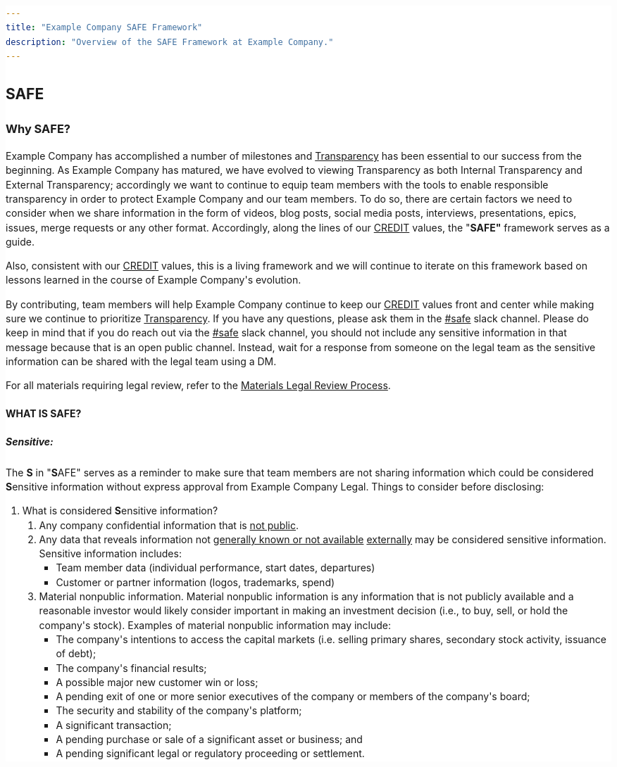 ```yaml
---
title: "Example Company SAFE Framework"
description: "Overview of the SAFE Framework at Example Company."
---
```


## **SAFE**

### **Why SAFE?**

Example Company has accomplished a number of milestones and [Transparency](/handbook/values/#transparency) has been essential to our success from the beginning. As Example Company has matured, we have evolved to viewing Transparency as both Internal Transparency and External Transparency; accordingly we want to continue to equip team members with the tools to enable responsible transparency in order to protect Example Company and our team members. To do so, there are certain factors we need to consider when we share information in the form of videos, blog posts, social media posts, interviews, presentations, epics, issues, merge requests or any other format. Accordingly, along the lines of our [CREDIT](/handbook/values/#credit) values, the "**SAFE"** framework serves as a guide.

Also, consistent with our [CREDIT](/handbook/values/) values, this is a living framework and we will continue to iterate on this framework based on lessons learned in the course of Example Company's evolution.

By contributing, team members will help Example Company continue to keep our [CREDIT](/handbook/values/#credit) values front and center while making sure we continue to prioritize [Transparency](/handbook/values/#transparency). If you have any questions, please ask them in the [#safe](https://example_company.slack.com/archives/C01UZQ63WFQ) slack channel. Please do keep in mind that if you do reach out via the [#safe](https://example_company.slack.com/archives/C01UZQ63WFQ) slack channel, you should not include any sensitive information in that message because that is an open public channel. Instead, wait for a response from someone on the legal team as the sensitive information can be shared with the legal team using a DM.

For all materials requiring legal review, refer to the [Materials Legal Review Process](/handbook/legal/materials-legal-review-process).

#### **WHAT IS SAFE?**

##### **Sensitive:**

The **S** in "**S**AFE" serves as a reminder to make sure that team members are not sharing information which could be considered **S**ensitive information without express approval from Example Company Legal. Things to consider before disclosing:

1. What is considered **S**ensitive information?
    1. Any company confidential information that is [not public](/handbook/communication/confidentiality-levels/#not-public).
    1. Any data that reveals information not [generally known or not available](/handbook/communication/confidentiality-levels/#internal) [externally](/handbook/communication/confidentiality-levels/#internal) may be considered sensitive information. Sensitive information includes:
        - Team member data (individual performance, start dates, departures)
        - Customer or partner information (logos, trademarks, spend)
    1. Material nonpublic information. Material nonpublic information is any information that is not publicly available and a reasonable investor would likely consider important in making an investment decision (i.e., to buy, sell, or hold the company's stock). Examples of material nonpublic information may include:
        - The company's intentions to access the capital markets (i.e. selling primary shares, secondary stock activity, issuance of debt);
        - The company's financial results;
        - A possible major new customer win or loss;
        - A pending exit of one or more senior executives of the company or members of the company's board;
        - The security and stability of the company's platform;
        - A significant transaction;
        - A pending purchase or sale of a significant asset or business; and
        - A pending significant legal or regulatory proceeding or settlement.
